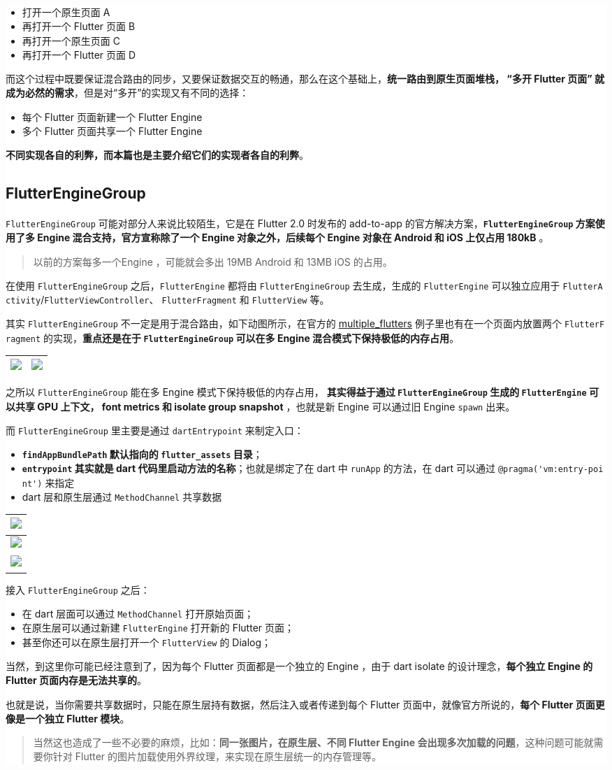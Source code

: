 - 打开一个原生页面 A
- 再打开一个 Flutter 页面 B
- 再打开一个原生页面 C
- 再打开一个 Flutter 页面 D

而这个过程中既要保证混合路由的同步，又要保证数据交互的畅通，那么在这个基础上，**统一路由到原生页面堆栈， “多开 Flutter 页面” 就成为必然的需求**，但是对“多开”的实现又有不同的选择：

- 每个 Flutter 页面新建一个 Flutter Engine 
- 多个 Flutter 页面共享一个 Flutter Engine

**不同实现各自的利弊，而本篇也是主要介绍它们的实现者各自的利弊**。

## FlutterEngineGroup

`FlutterEngineGroup` 可能对部分人来说比较陌生，它是在 Flutter 2.0 时发布的  add-to-app  的官方解决方案，**`FlutterEngineGroup` 方案使用了多 Engine 混合支持，官方宣称除了一个 Engine 对象之外，后续每个 Engine 对象在 Android 和 iOS 上仅占用 180kB** 。

> 以前的方案每多一个Engine ，可能就会多出 19MB Android 和 13MB iOS 的占用。

在使用 `FlutterEngineGroup` 之后，`FlutterEngine` 都将由 `FlutterEngineGroup` 去生成，生成的 `FlutterEngine` 可以独立应用于 `FlutterActivity`/`FlutterViewController`、  `FlutterFragment`  和  `FlutterView` 等。

其实  `FlutterEngineGroup`  不一定是用于混合路由，如下动图所示，在官方的 [multiple_flutters](https://github.com/flutter/samples/tree/main/add_to_app/multiple_flutters) 例子里也有在一个页面内放置两个   `FlutterFragment`   的实现，**重点还是在于  `FlutterEngineGroup`  可以在多 Engine 混合模式下保持极低的内存占用**。

| ![](http://img.cdn.guoshuyu.cn/20221101_Z10/image4.gif) | ![](http://img.cdn.guoshuyu.cn/20221101_Z10/image5.png) |
| ------------------------------------------- | ------------------------------------------------------------ |

之所以  `FlutterEngineGroup`  能在多 Engine 模式下保持极低的内存占用， **其实得益于通过 `FlutterEngineGroup` 生成的 `FlutterEngine` 可以共享 GPU 上下文， font metrics 和 isolate group snapshot** ，也就是新 Engine 可以通过旧 Engine `spawn` 出来。

而   `FlutterEngineGroup`  里主要是通过 `dartEntrypoint` 来制定入口：

- **`findAppBundlePath` 默认指向的 `flutter_assets` 目录**；
- **`entrypoint` 其实就是 dart 代码里启动方法的名称**；也就是绑定了在 dart 中 `runApp` 的方法，在 dart 可以通过 `@pragma('vm:entry-point')` 来指定
- dart 层和原生层通过  `MethodChannel` 共享数据

| ![](http://img.cdn.guoshuyu.cn/20221101_Z10/image6.png) |
| ------------------------------------------------------------ |
| ![](http://img.cdn.guoshuyu.cn/20221101_Z10/image7.png) |
| ![](http://img.cdn.guoshuyu.cn/20221101_Z10/image8.png) |

接入   `FlutterEngineGroup`   之后：

- 在 dart 层面可以通过 `MethodChannel` 打开原始页面；
- 在原生层可以通过新建 `FlutterEngine` 打开新的 Flutter 页面；
- 甚至你还可以在原生层打开一个 `FlutterView` 的 Dialog；

当然，到这里你可能已经注意到了，因为每个 Flutter 页面都是一个独立的 Engine ，由于 dart isolate 的设计理念，**每个独立 Engine 的 Flutter 页面内存是无法共享的**。

也就是说，当你需要共享数据时，只能在原生层持有数据，然后注入或者传递到每个 Flutter 页面中，就像官方所说的，**每个 Flutter 页面更像是一个独立 Flutter 模块**。

> 当然这也造成了一些不必要的麻烦，比如：**同一张图片，在原生层、不同 Flutter Engine 会出现多次加载的问题**，这种问题可能就需要你针对 Flutter 的图片加载使用外界纹理，来实现在原生层统一的内存管理等。
